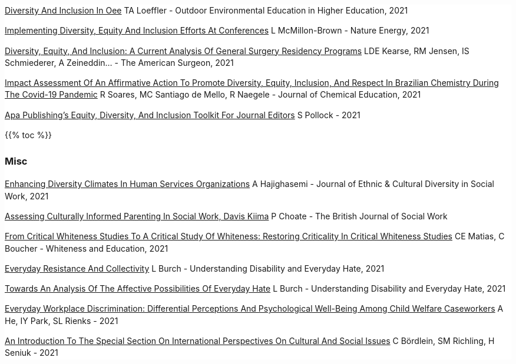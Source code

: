 [Diversity And Inclusion In
Oee](https://link.springer.com/chapter/10.1007/978-3-030-75980-3_22) TA
Loeffler - Outdoor Environmental Education in Higher Education, 2021

[Implementing Diversity, Equity And Inclusion Efforts At
Conferences](https://www.nature.com/articles/s41560-021-00926-2) L
McMillon-Brown - Nature Energy, 2021

[Diversity, Equity, And Inclusion: A Current Analysis Of General Surgery
Residency
Programs](https://journals.sagepub.com/doi/abs/10.1177/00031348211048824)
LDE Kearse, RM Jensen, IS Schmiederer, A Zeineddin… - The American
Surgeon, 2021

[Impact Assessment Of An Affirmative Action To Promote Diversity,
Equity, Inclusion, And Respect In Brazilian Chemistry During The
Covid-19
Pandemic](https://pubs.acs.org/doi/abs/10.1021/acs.jchemed.1c00470) R
Soares, MC Santiago de Mello, R Naegele - Journal of Chemical Education,
2021

[Apa Publishing’s Equity, Diversity, And Inclusion Toolkit For Journal
Editors](https://psyarxiv.com/n4j2h/) S Pollock - 2021

{{% toc %}}

### Misc

[Enhancing Diversity Climates In Human Services
Organizations](https://www.tandfonline.com/doi/pdf/10.1080/15313204.2021.1984357)
A Hajighasemi - Journal of Ethnic & Cultural Diversity in Social Work,
2021

[Assessing Culturally Informed Parenting In Social Work, Davis
Kiima](https://academic.oup.com/bjsw/advance-article-abstract/doi/10.1093/bjsw/bcab216/6423127)
P Choate - The British Journal of Social Work

[From Critical Whiteness Studies To A Critical Study Of Whiteness:
Restoring Criticality In Critical Whiteness
Studies](https://www.tandfonline.com/doi/full/10.1080/23793406.2021.1993751)
CE Matias, C Boucher - Whiteness and Education, 2021

[Everyday Resistance And
Collectivity](https://link.springer.com/chapter/10.1007/978-3-030-86818-5_7)
L Burch - Understanding Disability and Everyday Hate, 2021

[Towards An Analysis Of The Affective Possibilities Of Everyday
Hate](https://link.springer.com/chapter/10.1007/978-3-030-86818-5_8) L
Burch - Understanding Disability and Everyday Hate, 2021

[Everyday Workplace Discrimination: Differential Perceptions And
Psychological Well-Being Among Child Welfare
Caseworkers](https://www.journals.uchicago.edu/doi/pdf/10.1086/718003) A
He, IY Park, SL Rienks - 2021

[An Introduction To The Special Section On International Perspectives On
Cultural And Social
Issues](https://link.springer.com/article/10.1007/s42822-021-00079-7) C
Bördlein, SM Richling, H Seniuk - 2021
